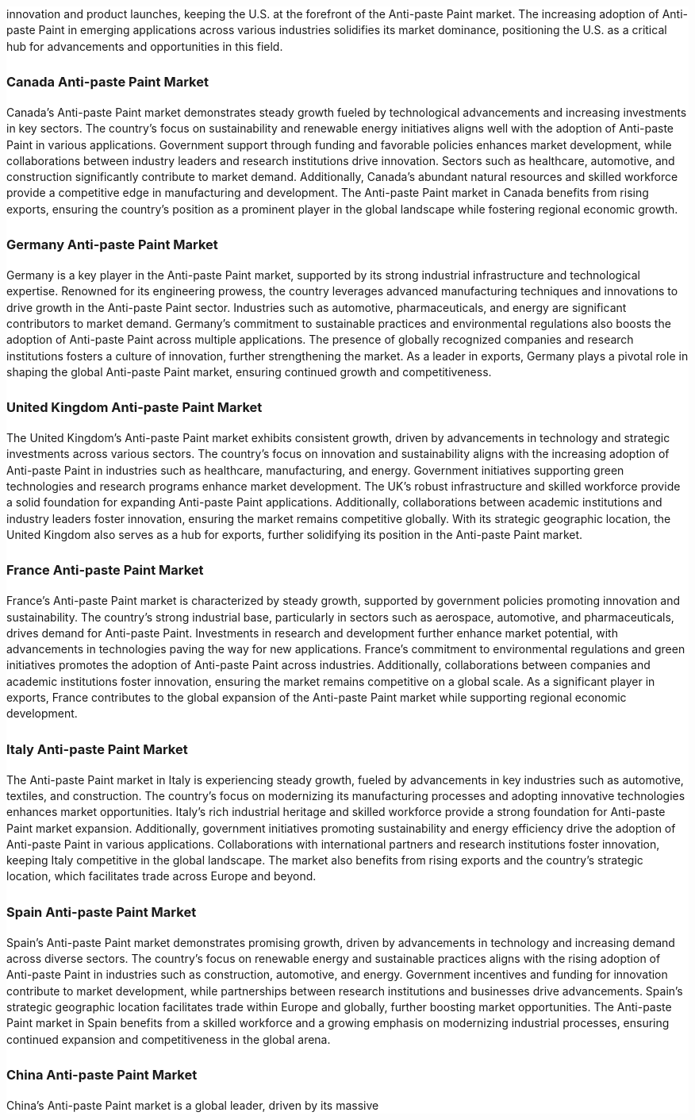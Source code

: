 innovation and product launches, keeping the U.S. at the forefront of the Anti-paste Paint market. The increasing adoption of Anti-paste Paint in emerging applications across various industries solidifies its market dominance, positioning the U.S. as a critical hub for advancements and opportunities in this field.</p><h3>Canada Anti-paste Paint Market</h3><p>Canada&rsquo;s Anti-paste Paint market demonstrates steady growth fueled by technological advancements and increasing investments in key sectors. The country&rsquo;s focus on sustainability and renewable energy initiatives aligns well with the adoption of Anti-paste Paint in various applications. Government support through funding and favorable policies enhances market development, while collaborations between industry leaders and research institutions drive innovation. Sectors such as healthcare, automotive, and construction significantly contribute to market demand. Additionally, Canada&rsquo;s abundant natural resources and skilled workforce provide a competitive edge in manufacturing and development. The Anti-paste Paint market in Canada benefits from rising exports, ensuring the country&rsquo;s position as a prominent player in the global landscape while fostering regional economic growth.</p><h3>Germany Anti-paste Paint Market</h3><p>Germany is a key player in the Anti-paste Paint market, supported by its strong industrial infrastructure and technological expertise. Renowned for its engineering prowess, the country leverages advanced manufacturing techniques and innovations to drive growth in the Anti-paste Paint sector. Industries such as automotive, pharmaceuticals, and energy are significant contributors to market demand. Germany&rsquo;s commitment to sustainable practices and environmental regulations also boosts the adoption of Anti-paste Paint across multiple applications. The presence of globally recognized companies and research institutions fosters a culture of innovation, further strengthening the market. As a leader in exports, Germany plays a pivotal role in shaping the global Anti-paste Paint market, ensuring continued growth and competitiveness.</p><h3>United Kingdom Anti-paste Paint Market</h3><p>The United Kingdom&rsquo;s Anti-paste Paint market exhibits consistent growth, driven by advancements in technology and strategic investments across various sectors. The country&rsquo;s focus on innovation and sustainability aligns with the increasing adoption of Anti-paste Paint in industries such as healthcare, manufacturing, and energy. Government initiatives supporting green technologies and research programs enhance market development. The UK&rsquo;s robust infrastructure and skilled workforce provide a solid foundation for expanding Anti-paste Paint applications. Additionally, collaborations between academic institutions and industry leaders foster innovation, ensuring the market remains competitive globally. With its strategic geographic location, the United Kingdom also serves as a hub for exports, further solidifying its position in the Anti-paste Paint market.</p><h3>France Anti-paste Paint Market</h3><p>France&rsquo;s Anti-paste Paint market is characterized by steady growth, supported by government policies promoting innovation and sustainability. The country&rsquo;s strong industrial base, particularly in sectors such as aerospace, automotive, and pharmaceuticals, drives demand for Anti-paste Paint. Investments in research and development further enhance market potential, with advancements in technologies paving the way for new applications. France&rsquo;s commitment to environmental regulations and green initiatives promotes the adoption of Anti-paste Paint across industries. Additionally, collaborations between companies and academic institutions foster innovation, ensuring the market remains competitive on a global scale. As a significant player in exports, France contributes to the global expansion of the Anti-paste Paint market while supporting regional economic development.</p><h3>Italy Anti-paste Paint Market</h3><p>The Anti-paste Paint market in Italy is experiencing steady growth, fueled by advancements in key industries such as automotive, textiles, and construction. The country&rsquo;s focus on modernizing its manufacturing processes and adopting innovative technologies enhances market opportunities. Italy&rsquo;s rich industrial heritage and skilled workforce provide a strong foundation for Anti-paste Paint market expansion. Additionally, government initiatives promoting sustainability and energy efficiency drive the adoption of Anti-paste Paint in various applications. Collaborations with international partners and research institutions foster innovation, keeping Italy competitive in the global landscape. The market also benefits from rising exports and the country&rsquo;s strategic location, which facilitates trade across Europe and beyond.</p><h3>Spain Anti-paste Paint Market</h3><p>Spain&rsquo;s Anti-paste Paint market demonstrates promising growth, driven by advancements in technology and increasing demand across diverse sectors. The country&rsquo;s focus on renewable energy and sustainable practices aligns with the rising adoption of Anti-paste Paint in industries such as construction, automotive, and energy. Government incentives and funding for innovation contribute to market development, while partnerships between research institutions and businesses drive advancements. Spain&rsquo;s strategic geographic location facilitates trade within Europe and globally, further boosting market opportunities. The Anti-paste Paint market in Spain benefits from a skilled workforce and a growing emphasis on modernizing industrial processes, ensuring continued expansion and competitiveness in the global arena.</p><h3>China Anti-paste Paint Market</h3><p>China&rsquo;s Anti-paste Paint market is a global leader, driven by its massive
